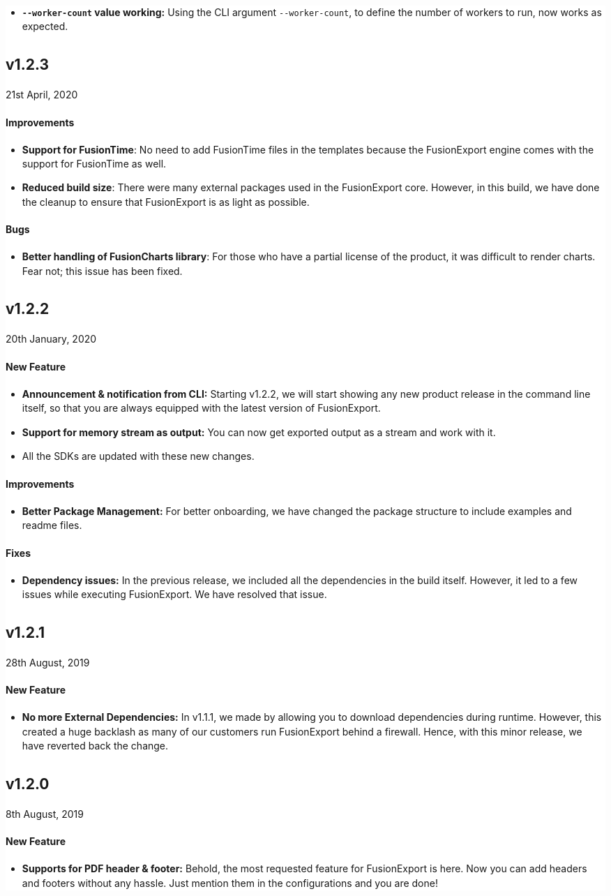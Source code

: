 -  **`--worker-count` value working:** Using the CLI argument `--worker-count`, to define the number of workers to run, now works as expected.

<h2 class="sub-heading">v1.2.3</h2>

<p class="release-date">21st April, 2020</p>

<h4 class="sub-heading">Improvements</h4>

-  **Support for FusionTime**: No need to add FusionTime files in the templates because the FusionExport engine comes with the support for FusionTime as well.

-  **Reduced build size**: There were many external packages used in the FusionExport core. However, in this build, we have done the cleanup to ensure that FusionExport is as light as possible.

<h4>Bugs</h4>

-  **Better handling of FusionCharts library**: For those who have a partial license of the product, it was difficult to render charts. Fear not; this issue has been fixed.

<h2 class="sub-heading">v1.2.2</h2>

<p class="release-date">20th January, 2020</p>

<h4 class="sub-heading">New Feature</h4>

-  **Announcement & notification from CLI:** Starting v1.2.2, we will start showing any new product release in the command line itself, so that you are always equipped with the latest version of FusionExport.

-  **Support for memory stream as output:** You can now get exported output as a stream and work with it.

-  All the SDKs are updated with these new changes.

<h4>Improvements</h4>

-  **Better Package Management:** For better onboarding, we have changed the package structure to include examples and readme files.

<h4>Fixes</h4>

-  **Dependency issues:** In the previous release, we included all the dependencies in the build itself. However, it led to a few issues while executing FusionExport. We have resolved that issue.

<h2 class="sub-heading">v1.2.1</h2>

<p class="release-date">28th August, 2019</p>

<h4 class="sub-heading">New Feature</h4>

-  **No more External Dependencies:** In v1.1.1, we made by allowing you to download dependencies during runtime. However, this created a huge backlash as many of our customers run FusionExport behind a firewall. Hence, with this minor release, we have reverted back the change.

<h2 class="sub-heading">v1.2.0</h2>

<p class="release-date">8th August, 2019</p>

<h4 class="sub-heading">New Feature</h4>

-  **Supports for PDF header & footer:** Behold, the most requested feature for FusionExport is here. Now you can add headers and footers without any hassle. Just mention them in the configurations and you are done!
